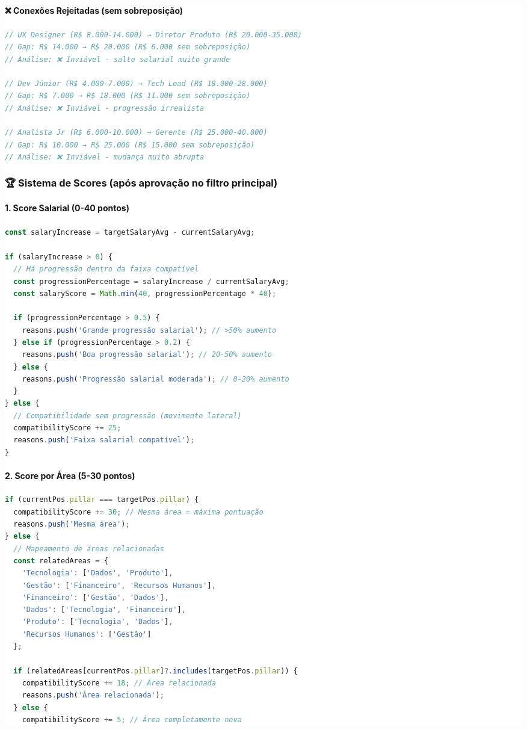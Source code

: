 #### ❌ **Conexões Rejeitadas** (sem sobreposição)

```typescript
// UX Designer (R$ 8.000-14.000) → Diretor Produto (R$ 20.000-35.000)
// Gap: R$ 14.000 → R$ 20.000 (R$ 6.000 sem sobreposição)
// Análise: ❌ Inviável - salto salarial muito grande

// Dev Júnior (R$ 4.000-7.000) → Tech Lead (R$ 18.000-28.000)
// Gap: R$ 7.000 → R$ 18.000 (R$ 11.000 sem sobreposição)
// Análise: ❌ Inviável - progressão irrealista

// Analista Jr (R$ 6.000-10.000) → Gerente (R$ 25.000-40.000)
// Gap: R$ 10.000 → R$ 25.000 (R$ 15.000 sem sobreposição)
// Análise: ❌ Inviável - mudança muito abrupta
```

### 🏆 Sistema de Scores (após aprovação no filtro principal)

#### 1. **Score Salarial** (0-40 pontos)

```typescript
const salaryIncrease = targetSalaryAvg - currentSalaryAvg;

if (salaryIncrease > 0) {
  // Há progressão dentro da faixa compatível
  const progressionPercentage = salaryIncrease / currentSalaryAvg;
  const salaryScore = Math.min(40, progressionPercentage * 40);
  
  if (progressionPercentage > 0.5) {
    reasons.push('Grande progressão salarial'); // >50% aumento
  } else if (progressionPercentage > 0.2) {
    reasons.push('Boa progressão salarial'); // 20-50% aumento  
  } else {
    reasons.push('Progressão salarial moderada'); // 0-20% aumento
  }
} else {
  // Compatibilidade sem progressão (movimento lateral)
  compatibilityScore += 25;
  reasons.push('Faixa salarial compatível');
}
```

#### 2. **Score por Área** (5-30 pontos)

```typescript
if (currentPos.pillar === targetPos.pillar) {
  compatibilityScore += 30; // Mesma área = máxima pontuação
  reasons.push('Mesma área');
} else {
  // Mapeamento de áreas relacionadas
  const relatedAreas = {
    'Tecnologia': ['Dados', 'Produto'],
    'Gestão': ['Financeiro', 'Recursos Humanos'], 
    'Financeiro': ['Gestão', 'Dados'],
    'Dados': ['Tecnologia', 'Financeiro'],
    'Produto': ['Tecnologia', 'Dados'],
    'Recursos Humanos': ['Gestão']
  };
  
  if (relatedAreas[currentPos.pillar]?.includes(targetPos.pillar)) {
    compatibilityScore += 18; // Área relacionada
    reasons.push('Área relacionada');
  } else {
    compatibilityScore += 5; // Área completamente nova
```
